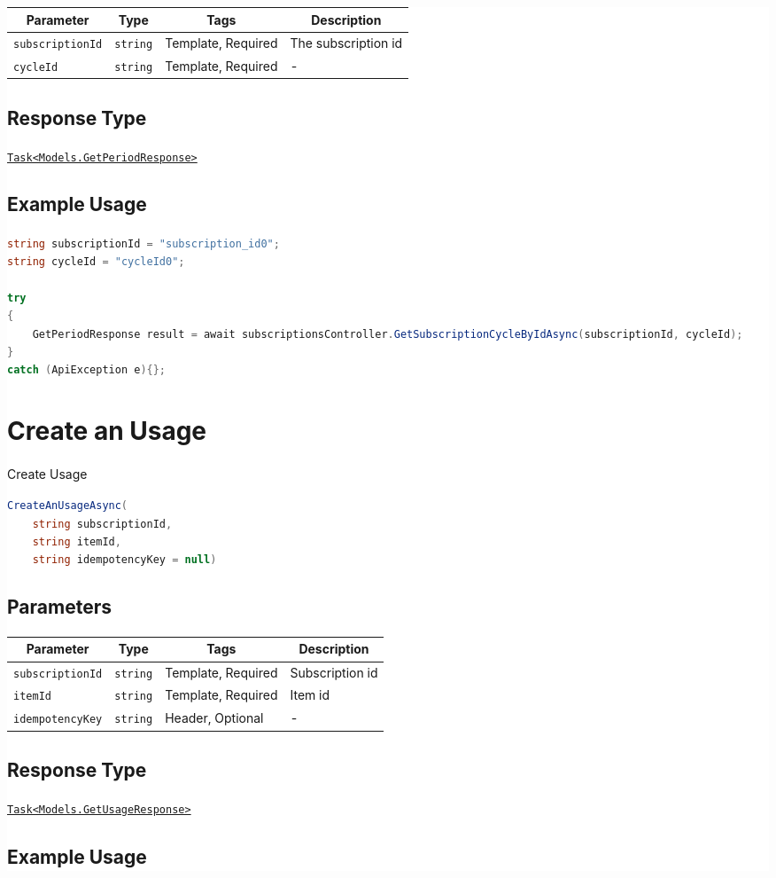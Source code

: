 | Parameter | Type | Tags | Description |
|  --- | --- | --- | --- |
| `subscriptionId` | `string` | Template, Required | The subscription id |
| `cycleId` | `string` | Template, Required | - |

## Response Type

[`Task<Models.GetPeriodResponse>`](../../doc/models/get-period-response.md)

## Example Usage

```csharp
string subscriptionId = "subscription_id0";
string cycleId = "cycleId0";

try
{
    GetPeriodResponse result = await subscriptionsController.GetSubscriptionCycleByIdAsync(subscriptionId, cycleId);
}
catch (ApiException e){};
```


# Create an Usage

Create Usage

```csharp
CreateAnUsageAsync(
    string subscriptionId,
    string itemId,
    string idempotencyKey = null)
```

## Parameters

| Parameter | Type | Tags | Description |
|  --- | --- | --- | --- |
| `subscriptionId` | `string` | Template, Required | Subscription id |
| `itemId` | `string` | Template, Required | Item id |
| `idempotencyKey` | `string` | Header, Optional | - |

## Response Type

[`Task<Models.GetUsageResponse>`](../../doc/models/get-usage-response.md)

## Example Usage
